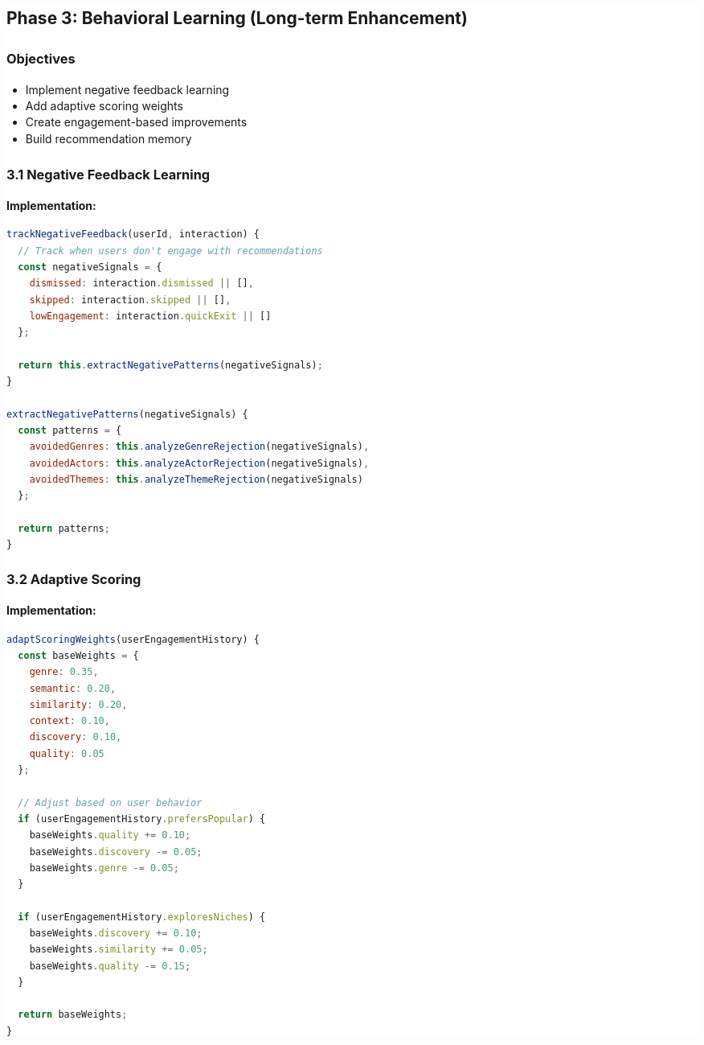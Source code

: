 
## Phase 3: Behavioral Learning (Long-term Enhancement)

### Objectives
- Implement negative feedback learning
- Add adaptive scoring weights
- Create engagement-based improvements
- Build recommendation memory

### 3.1 Negative Feedback Learning

**Implementation:**
```javascript
trackNegativeFeedback(userId, interaction) {
  // Track when users don't engage with recommendations
  const negativeSignals = {
    dismissed: interaction.dismissed || [],
    skipped: interaction.skipped || [],
    lowEngagement: interaction.quickExit || []
  };
  
  return this.extractNegativePatterns(negativeSignals);
}

extractNegativePatterns(negativeSignals) {
  const patterns = {
    avoidedGenres: this.analyzeGenreRejection(negativeSignals),
    avoidedActors: this.analyzeActorRejection(negativeSignals),
    avoidedThemes: this.analyzeThemeRejection(negativeSignals)
  };
  
  return patterns;
}
```

### 3.2 Adaptive Scoring

**Implementation:**
```javascript
adaptScoringWeights(userEngagementHistory) {
  const baseWeights = {
    genre: 0.35,
    semantic: 0.20,
    similarity: 0.20,
    context: 0.10,
    discovery: 0.10,
    quality: 0.05
  };
  
  // Adjust based on user behavior
  if (userEngagementHistory.prefersPopular) {
    baseWeights.quality += 0.10;
    baseWeights.discovery -= 0.05;
    baseWeights.genre -= 0.05;
  }
  
  if (userEngagementHistory.exploresNiches) {
    baseWeights.discovery += 0.10;
    baseWeights.similarity += 0.05;
    baseWeights.quality -= 0.15;
  }
  
  return baseWeights;
}
```